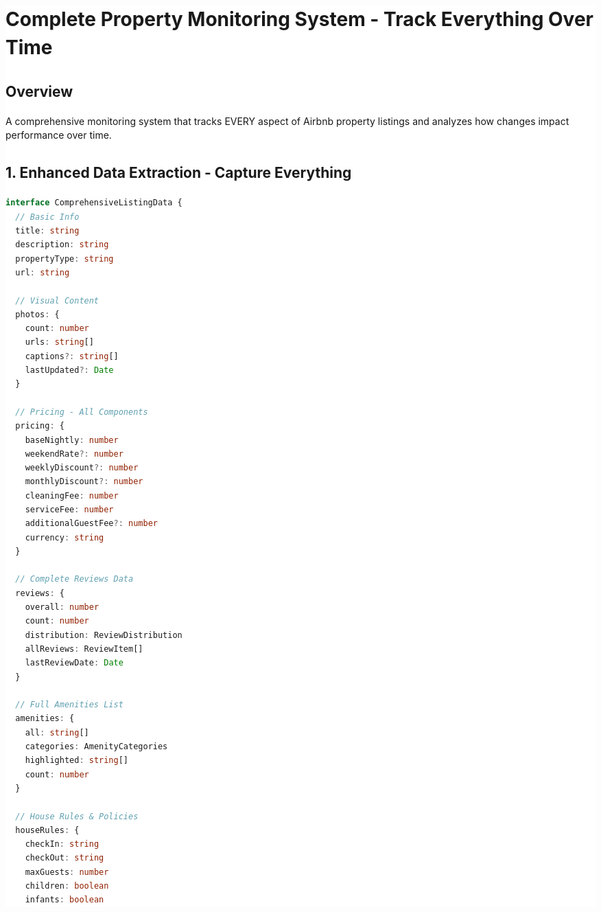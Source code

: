 # Complete Property Monitoring System - Track Everything Over Time

## Overview
A comprehensive monitoring system that tracks EVERY aspect of Airbnb property listings and analyzes how changes impact performance over time.

## 1. Enhanced Data Extraction - Capture Everything

```typescript
interface ComprehensiveListingData {
  // Basic Info
  title: string
  description: string
  propertyType: string
  url: string
  
  // Visual Content
  photos: {
    count: number
    urls: string[]
    captions?: string[]
    lastUpdated?: Date
  }
  
  // Pricing - All Components
  pricing: {
    baseNightly: number
    weekendRate?: number
    weeklyDiscount?: number
    monthlyDiscount?: number
    cleaningFee: number
    serviceFee: number
    additionalGuestFee?: number
    currency: string
  }
  
  // Complete Reviews Data
  reviews: {
    overall: number
    count: number
    distribution: ReviewDistribution
    allReviews: ReviewItem[]
    lastReviewDate: Date
  }
  
  // Full Amenities List
  amenities: {
    all: string[]
    categories: AmenityCategories
    highlighted: string[]
    count: number
  }
  
  // House Rules & Policies
  houseRules: {
    checkIn: string
    checkOut: string
    maxGuests: number
    children: boolean
    infants: boolean
```